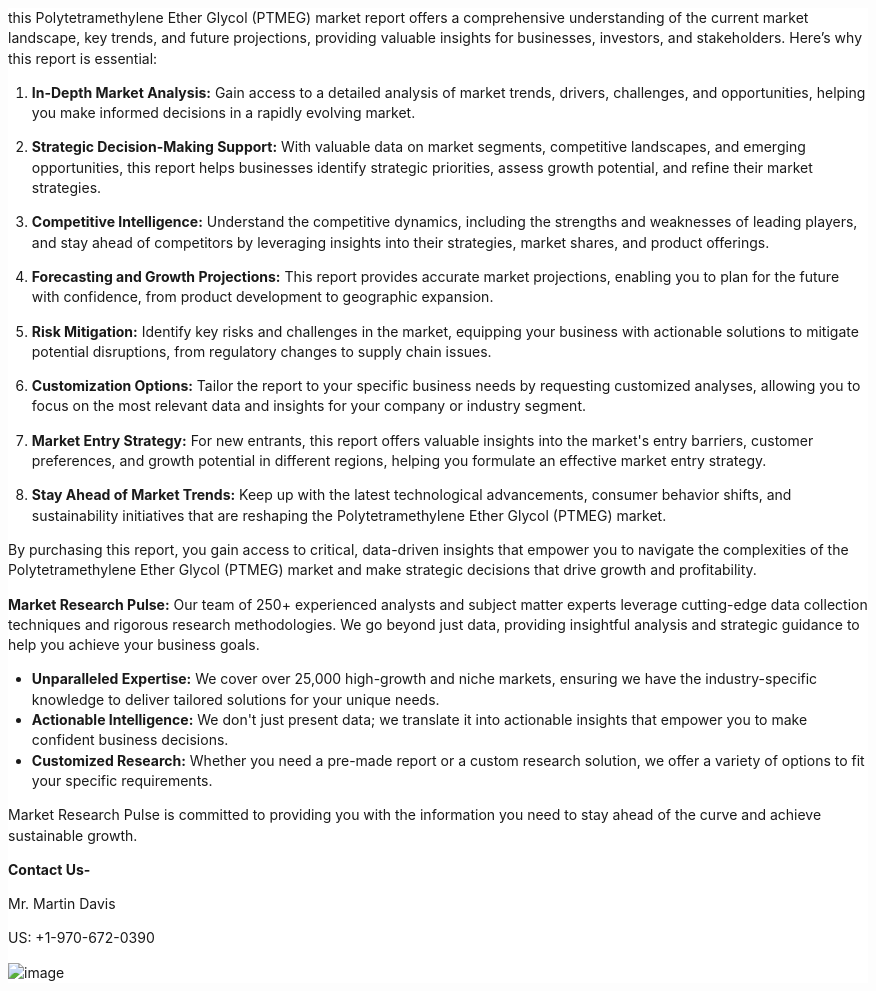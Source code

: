 this Polytetramethylene Ether Glycol (PTMEG) market report offers a comprehensive understanding of the current market landscape, key trends, and future projections, providing valuable insights for businesses, investors, and stakeholders. Here&rsquo;s why this report is essential:</p><ol><li><p><strong>In-Depth Market Analysis:</strong> Gain access to a detailed analysis of market trends, drivers, challenges, and opportunities, helping you make informed decisions in a rapidly evolving market.</p></li><li><p><strong>Strategic Decision-Making Support:</strong> With valuable data on market segments, competitive landscapes, and emerging opportunities, this report helps businesses identify strategic priorities, assess growth potential, and refine their market strategies.</p></li><li><p><strong>Competitive Intelligence:</strong> Understand the competitive dynamics, including the strengths and weaknesses of leading players, and stay ahead of competitors by leveraging insights into their strategies, market shares, and product offerings.</p></li><li><p><strong>Forecasting and Growth Projections:</strong> This report provides accurate market projections, enabling you to plan for the future with confidence, from product development to geographic expansion.</p></li><li><p><strong>Risk Mitigation:</strong> Identify key risks and challenges in the market, equipping your business with actionable solutions to mitigate potential disruptions, from regulatory changes to supply chain issues.</p></li><li><p><strong>Customization Options:</strong> Tailor the report to your specific business needs by requesting customized analyses, allowing you to focus on the most relevant data and insights for your company or industry segment.</p></li><li><p><strong>Market Entry Strategy:</strong> For new entrants, this report offers valuable insights into the market's entry barriers, customer preferences, and growth potential in different regions, helping you formulate an effective market entry strategy.</p></li><li><p><strong>Stay Ahead of Market Trends:</strong> Keep up with the latest technological advancements, consumer behavior shifts, and sustainability initiatives that are reshaping the Polytetramethylene Ether Glycol (PTMEG) market.</p></li></ol><p>By purchasing this report, you gain access to critical, data-driven insights that empower you to navigate the complexities of the Polytetramethylene Ether Glycol (PTMEG) market and make strategic decisions that drive growth and profitability.</p><p><strong>Market Research Pulse:</strong>&nbsp;Our team of 250+ experienced analysts and subject matter experts leverage cutting-edge data collection techniques and rigorous research methodologies. We go beyond just data, providing insightful analysis and strategic guidance to help you achieve your business goals.</p><ul><li><strong>Unparalleled Expertise:</strong>&nbsp;We cover over 25,000 high-growth and niche markets, ensuring we have the industry-specific knowledge to deliver tailored solutions for your unique needs.</li><li><strong>Actionable Intelligence:</strong>&nbsp;We don't just present data; we translate it into actionable insights that empower you to make confident business decisions.</li><li><strong>Customized Research:</strong>&nbsp;Whether you need a pre-made report or a custom research solution, we offer a variety of options to fit your specific requirements.</li></ul><p>Market Research Pulse is committed to providing you with the information you need to stay ahead of the curve and achieve sustainable growth.</p><p><strong>Contact Us-</strong></p><p>Mr. Martin Davis</p><p>US: +1-970-672-0390</p>
![image](https://github.com/user-attachments/assets/9f0d6bce-6fc1-4f22-b817-7508dfa0fb9a)
